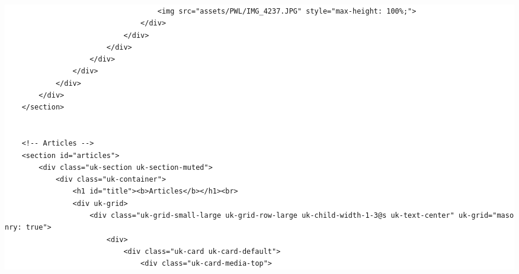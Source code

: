                                        <img src="assets/PWL/IMG_4237.JPG" style="max-height: 100%;">
                                    </div>
                                </div>
                            </div>
                        </div>
                    </div>
                </div>
            </div>
        </section>
        

        <!-- Articles -->
        <section id="articles">
            <div class="uk-section uk-section-muted">
                <div class="uk-container">
                    <h1 id="title"><b>Articles</b></h1><br>
                    <div uk-grid>
                        <div class="uk-grid-small-large uk-grid-row-large uk-child-width-1-3@s uk-text-center" uk-grid="masonry: true">
                            <div>
                                <div class="uk-card uk-card-default">
                                    <div class="uk-card-media-top">